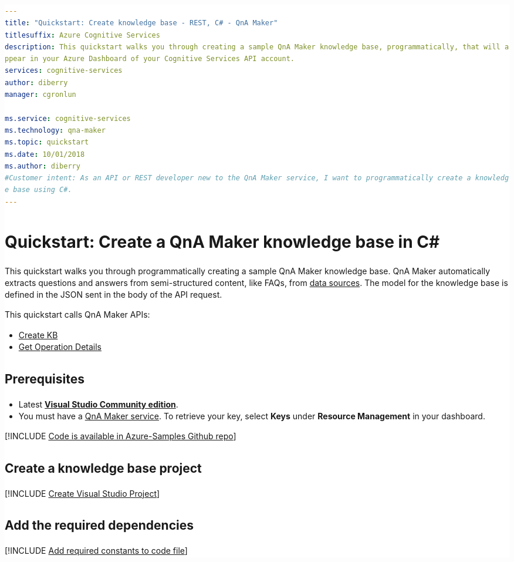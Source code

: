 ```yaml
---
title: "Quickstart: Create knowledge base - REST, C# - QnA Maker"
titlesuffix: Azure Cognitive Services 
description: This quickstart walks you through creating a sample QnA Maker knowledge base, programmatically, that will appear in your Azure Dashboard of your Cognitive Services API account.
services: cognitive-services
author: diberry
manager: cgronlun

ms.service: cognitive-services
ms.technology: qna-maker
ms.topic: quickstart
ms.date: 10/01/2018
ms.author: diberry
#Customer intent: As an API or REST developer new to the QnA Maker service, I want to programmatically create a knowledge base using C#. 
---
```


# Quickstart: Create a QnA Maker knowledge base in C#

This quickstart walks you through programmatically creating a sample QnA Maker knowledge base. QnA Maker automatically extracts questions and answers from semi-structured content, like FAQs, from [data sources](../Concepts/data-sources-supported.md). The model for the knowledge base is defined in the JSON sent in the body of the API request. 

This quickstart calls QnA Maker APIs:
* [Create KB](https://westus.dev.cognitive.microsoft.com/docs/services/5a93fcf85b4ccd136866eb37/operations/5ac266295b4ccd1554da75ff)
* [Get Operation Details](https://westus.dev.cognitive.microsoft.com/docs/services/5a93fcf85b4ccd136866eb37/operations/operations_getoperationdetails)

## Prerequisites

* Latest [**Visual Studio Community edition**](https://www.visualstudio.com/downloads/).
* You must have a [QnA Maker service](../How-To/set-up-qnamaker-service-azure.md). To retrieve your key, select **Keys** under **Resource Management** in your dashboard. 

[!INCLUDE [Code is available in Azure-Samples Github repo](../../../../includes/cognitive-services-qnamaker-csharp-repo-note.md)]

## Create a knowledge base project

[!INCLUDE [Create Visual Studio Project](../../../../includes/cognitive-services-qnamaker-quickstart-csharp-create-project.md)] 

## Add the required dependencies

[!INCLUDE [Add required constants to code file](../../../../includes/cognitive-services-qnamaker-quickstart-csharp-required-dependencies.md)]  
